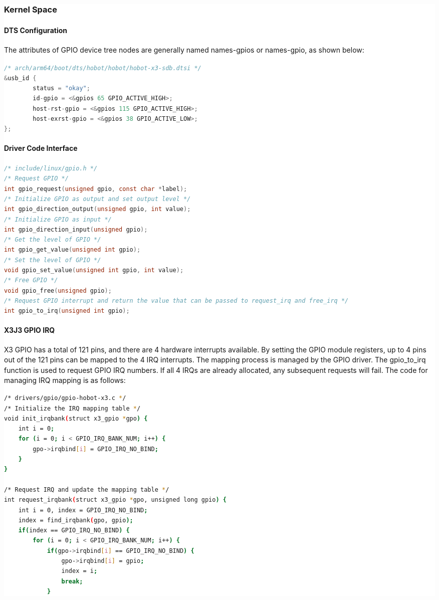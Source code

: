 ### Kernel Space

#### DTS Configuration

The attributes of GPIO device tree nodes are generally named names-gpios or names-gpio, as shown below:

```c
/* arch/arm64/boot/dts/hobot/hobot/hobot-x3-sdb.dtsi */
&usb_id {
        status = "okay";  
        id-gpio = <&gpios 65 GPIO_ACTIVE_HIGH>;
        host-rst-gpio = <&gpios 115 GPIO_ACTIVE_HIGH>;
        host-exrst-gpio = <&gpios 38 GPIO_ACTIVE_LOW>;
};
```

#### Driver Code Interface

```c
/* include/linux/gpio.h */
/* Request GPIO */
int gpio_request(unsigned gpio, const char *label);
/* Initialize GPIO as output and set output level */
int gpio_direction_output(unsigned gpio, int value);
/* Initialize GPIO as input */
int gpio_direction_input(unsigned gpio);
/* Get the level of GPIO */
int gpio_get_value(unsigned int gpio);
/* Set the level of GPIO */
void gpio_set_value(unsigned int gpio, int value);
/* Free GPIO */
void gpio_free(unsigned gpio);
/* Request GPIO interrupt and return the value that can be passed to request_irq and free_irq */
int gpio_to_irq(unsigned int gpio);
```

#### X3J3 GPIO IRQ

X3 GPIO has a total of 121 pins, and there are 4 hardware interrupts available. By setting the GPIO module registers, up to 4 pins out of the 121 pins can be mapped to the 4 IRQ interrupts. The mapping process is managed by the GPIO driver. The gpio_to_irq function is used to request GPIO IRQ numbers. If all 4 IRQs are already allocated, any subsequent requests will fail. The code for managing IRQ mapping is as follows:

```bash
/* drivers/gpio/gpio-hobot-x3.c */
/* Initialize the IRQ mapping table */
void init_irqbank(struct x3_gpio *gpo) {
    int i = 0;
    for (i = 0; i < GPIO_IRQ_BANK_NUM; i++) {
        gpo->irqbind[i] = GPIO_IRQ_NO_BIND;
    }
}

/* Request IRQ and update the mapping table */
int request_irqbank(struct x3_gpio *gpo, unsigned long gpio) {
    int i = 0, index = GPIO_IRQ_NO_BIND;
    index = find_irqbank(gpo, gpio);
    if(index == GPIO_IRQ_NO_BIND) {
        for (i = 0; i < GPIO_IRQ_BANK_NUM; i++) {
            if(gpo->irqbind[i] == GPIO_IRQ_NO_BIND) {
                gpo->irqbind[i] = gpio;
                index = i;
                break;
            }
```